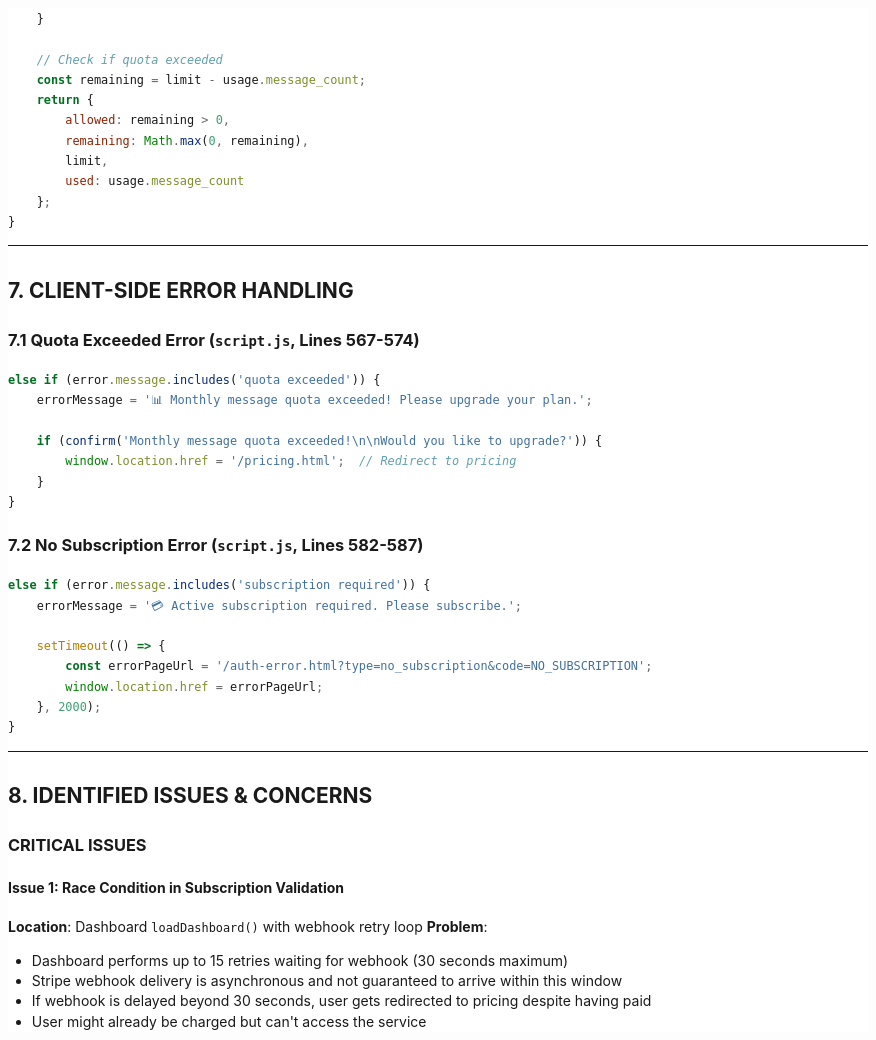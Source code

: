 ```javascript
    }
    
    // Check if quota exceeded
    const remaining = limit - usage.message_count;
    return {
        allowed: remaining > 0,
        remaining: Math.max(0, remaining),
        limit,
        used: usage.message_count
    };
}
```

---

## 7. CLIENT-SIDE ERROR HANDLING

### 7.1 Quota Exceeded Error (`script.js`, Lines 567-574)

```javascript
else if (error.message.includes('quota exceeded')) {
    errorMessage = '📊 Monthly message quota exceeded! Please upgrade your plan.';
    
    if (confirm('Monthly message quota exceeded!\n\nWould you like to upgrade?')) {
        window.location.href = '/pricing.html';  // Redirect to pricing
    }
}
```

### 7.2 No Subscription Error (`script.js`, Lines 582-587)

```javascript
else if (error.message.includes('subscription required')) {
    errorMessage = '💳 Active subscription required. Please subscribe.';
    
    setTimeout(() => {
        const errorPageUrl = '/auth-error.html?type=no_subscription&code=NO_SUBSCRIPTION';
        window.location.href = errorPageUrl;
    }, 2000);
}
```

---

## 8. IDENTIFIED ISSUES & CONCERNS

### CRITICAL ISSUES

#### Issue 1: Race Condition in Subscription Validation
**Location**: Dashboard `loadDashboard()` with webhook retry loop
**Problem**: 
- Dashboard performs up to 15 retries waiting for webhook (30 seconds maximum)
- Stripe webhook delivery is asynchronous and not guaranteed to arrive within this window
- If webhook is delayed beyond 30 seconds, user gets redirected to pricing despite having paid
- User might already be charged but can't access the service
